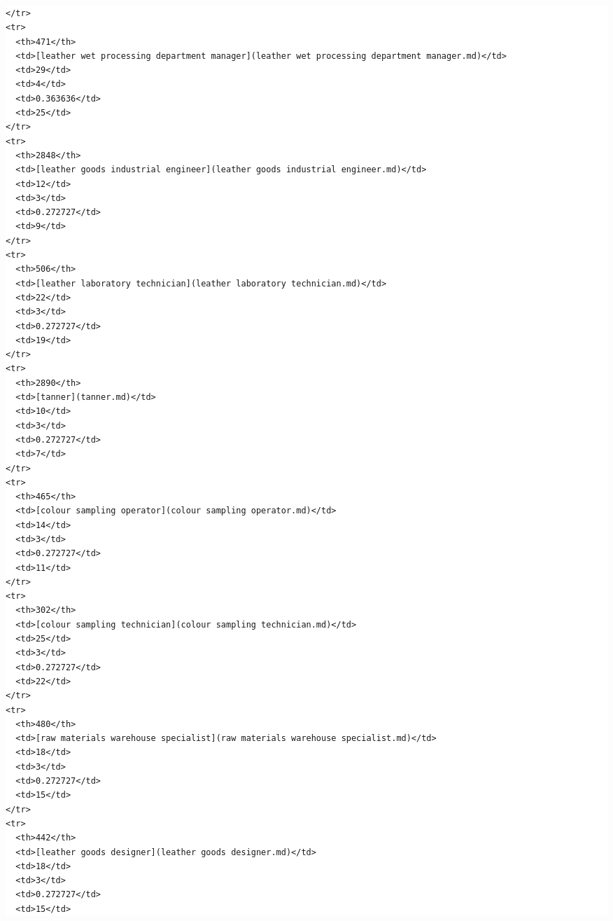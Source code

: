     </tr>
    <tr>
      <th>471</th>
      <td>[leather wet processing department manager](leather wet processing department manager.md)</td>
      <td>29</td>
      <td>4</td>
      <td>0.363636</td>
      <td>25</td>
    </tr>
    <tr>
      <th>2848</th>
      <td>[leather goods industrial engineer](leather goods industrial engineer.md)</td>
      <td>12</td>
      <td>3</td>
      <td>0.272727</td>
      <td>9</td>
    </tr>
    <tr>
      <th>506</th>
      <td>[leather laboratory technician](leather laboratory technician.md)</td>
      <td>22</td>
      <td>3</td>
      <td>0.272727</td>
      <td>19</td>
    </tr>
    <tr>
      <th>2890</th>
      <td>[tanner](tanner.md)</td>
      <td>10</td>
      <td>3</td>
      <td>0.272727</td>
      <td>7</td>
    </tr>
    <tr>
      <th>465</th>
      <td>[colour sampling operator](colour sampling operator.md)</td>
      <td>14</td>
      <td>3</td>
      <td>0.272727</td>
      <td>11</td>
    </tr>
    <tr>
      <th>302</th>
      <td>[colour sampling technician](colour sampling technician.md)</td>
      <td>25</td>
      <td>3</td>
      <td>0.272727</td>
      <td>22</td>
    </tr>
    <tr>
      <th>480</th>
      <td>[raw materials warehouse specialist](raw materials warehouse specialist.md)</td>
      <td>18</td>
      <td>3</td>
      <td>0.272727</td>
      <td>15</td>
    </tr>
    <tr>
      <th>442</th>
      <td>[leather goods designer](leather goods designer.md)</td>
      <td>18</td>
      <td>3</td>
      <td>0.272727</td>
      <td>15</td>